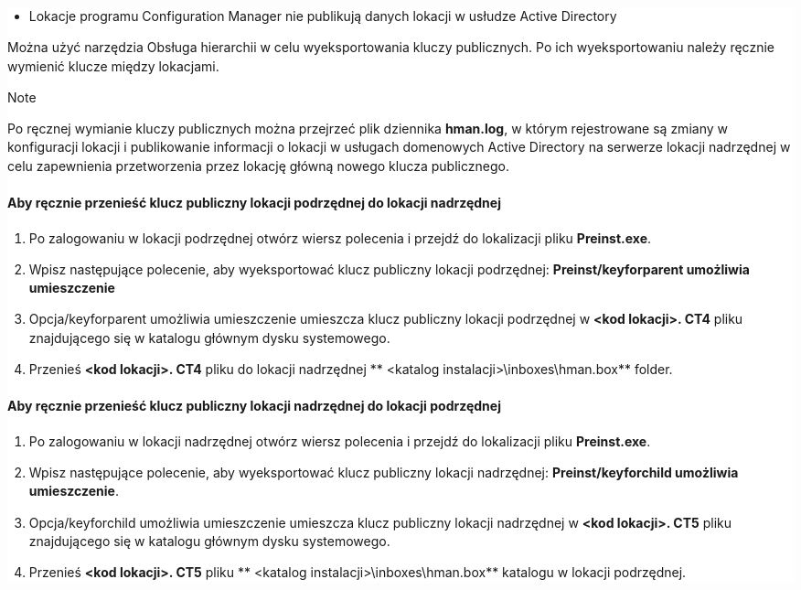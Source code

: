 -   Lokacje programu Configuration Manager nie publikują danych lokacji w usłudze Active Directory  

Można użyć narzędzia Obsługa hierarchii w celu wyeksportowania kluczy publicznych. Po ich wyeksportowaniu należy ręcznie wymienić klucze między lokacjami.  

> [!NOTE]  
>  Po ręcznej wymianie kluczy publicznych można przejrzeć plik dziennika **hman.log**, w którym rejestrowane są zmiany w konfiguracji lokacji i publikowanie informacji o lokacji w usługach domenowych Active Directory na serwerze lokacji nadrzędnej w celu zapewnienia przetworzenia przez lokację główną nowego klucza publicznego.  

#### <a name="to-manually-transfer-the-child-site-public-key-to-the-parent-site"></a>Aby ręcznie przenieść klucz publiczny lokacji podrzędnej do lokacji nadrzędnej  

1.  Po zalogowaniu w lokacji podrzędnej otwórz wiersz polecenia i przejdź do lokalizacji pliku **Preinst.exe**.  

2.  Wpisz następujące polecenie, aby wyeksportować klucz publiczny lokacji podrzędnej: **Preinst/keyforparent umożliwia umieszczenie**  

3.  Opcja/keyforparent umożliwia umieszczenie umieszcza klucz publiczny lokacji podrzędnej w  **&lt;kod lokacji\>. CT4** pliku znajdującego się w katalogu głównym dysku systemowego.  

4.  Przenieś  **&lt;kod lokacji\>. CT4** pliku do lokacji nadrzędnej ** &lt;katalog instalacji\>\inboxes\hman.box** folder.  

#### <a name="to-manually-transfer-the-parent-site-public-key-to-the-child-site"></a>Aby ręcznie przenieść klucz publiczny lokacji nadrzędnej do lokacji podrzędnej  

1.  Po zalogowaniu w lokacji nadrzędnej otwórz wiersz polecenia i przejdź do lokalizacji pliku **Preinst.exe**.  

2.  Wpisz następujące polecenie, aby wyeksportować klucz publiczny lokacji nadrzędnej: **Preinst/keyforchild umożliwia umieszczenie**.  

3.  Opcja/keyforchild umożliwia umieszczenie umieszcza klucz publiczny lokacji nadrzędnej w  **&lt;kod lokacji\>. CT5** pliku znajdującego się w katalogu głównym dysku systemowego.  

4.  Przenieś  **&lt;kod lokacji\>. CT5** pliku ** &lt;katalog instalacji\>\inboxes\hman.box** katalogu w lokacji podrzędnej.  

